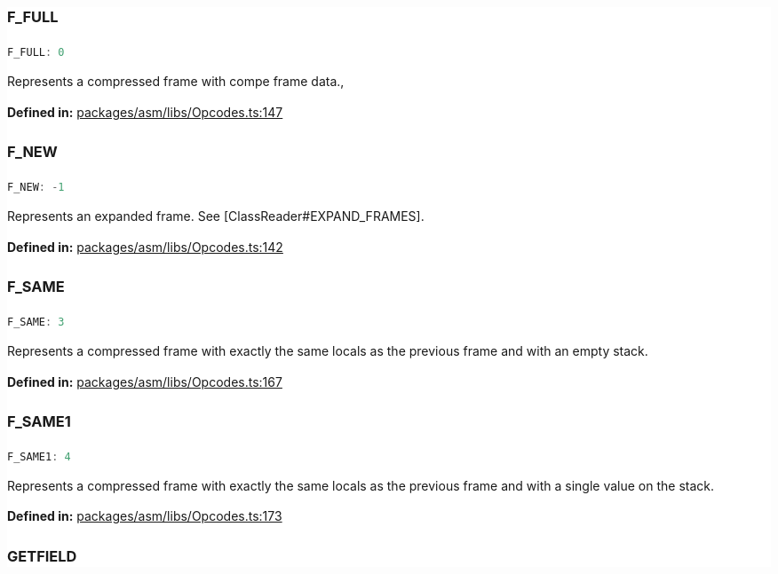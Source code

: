
### F_FULL

```ts
F_FULL: 0
```
Represents a compressed frame with compe frame data.,
<p style="font-size: 14px; color: var(--vp-c-text-2)">
<strong>Defined in:</strong> <a href="https://github.com/voxelum/minecraft-launcher-core-node/blob/master/packages/asm/libs/Opcodes.ts#L147" target="_blank" rel="noreferrer">packages/asm/libs/Opcodes.ts:147</a>
</p>


### F_NEW

```ts
F_NEW: -1
```
Represents an expanded frame. See [ClassReader#EXPAND_FRAMES].
<p style="font-size: 14px; color: var(--vp-c-text-2)">
<strong>Defined in:</strong> <a href="https://github.com/voxelum/minecraft-launcher-core-node/blob/master/packages/asm/libs/Opcodes.ts#L142" target="_blank" rel="noreferrer">packages/asm/libs/Opcodes.ts:142</a>
</p>


### F_SAME

```ts
F_SAME: 3
```
Represents a compressed frame with exactly the same locals as the
previous frame and with an empty stack.
<p style="font-size: 14px; color: var(--vp-c-text-2)">
<strong>Defined in:</strong> <a href="https://github.com/voxelum/minecraft-launcher-core-node/blob/master/packages/asm/libs/Opcodes.ts#L167" target="_blank" rel="noreferrer">packages/asm/libs/Opcodes.ts:167</a>
</p>


### F_SAME1

```ts
F_SAME1: 4
```
Represents a compressed frame with exactly the same locals as the
previous frame and with a single value on the stack.
<p style="font-size: 14px; color: var(--vp-c-text-2)">
<strong>Defined in:</strong> <a href="https://github.com/voxelum/minecraft-launcher-core-node/blob/master/packages/asm/libs/Opcodes.ts#L173" target="_blank" rel="noreferrer">packages/asm/libs/Opcodes.ts:173</a>
</p>


### GETFIELD
